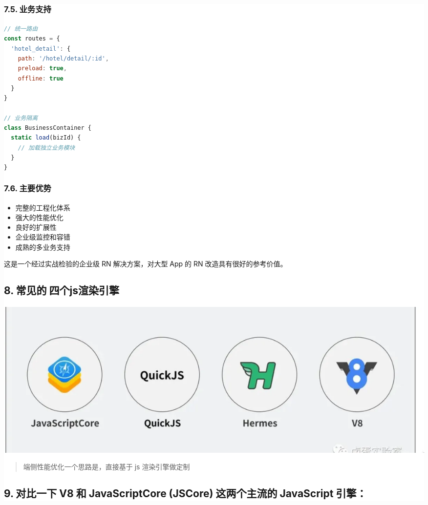 ### 7.5. 业务支持

```javascript
// 统一路由
const routes = {
  'hotel_detail': {
    path: '/hotel/detail/:id',
    preload: true,
    offline: true
  }
}

// 业务隔离
class BusinessContainer {
  static load(bizId) {
    // 加载独立业务模块
  }
}
```

### 7.6. 主要优势

- 完整的工程化体系
- 强大的性能优化
- 良好的扩展性
- 企业级监控和容错
- 成熟的多业务支持

这是一个经过实战检验的企业级 RN 解决方案，对大型 App 的 RN 改造具有很好的参考价值。

## 8. 常见的 四个js渲染引擎

![图片&文件](./files/20241028-12.png)

> 端侧性能优化一个思路是，直接基于 js 渲染引擎做定制

## 9. 对比一下 V8 和 JavaScriptCore (JSCore) 这两个主流的 JavaScript 引擎：
